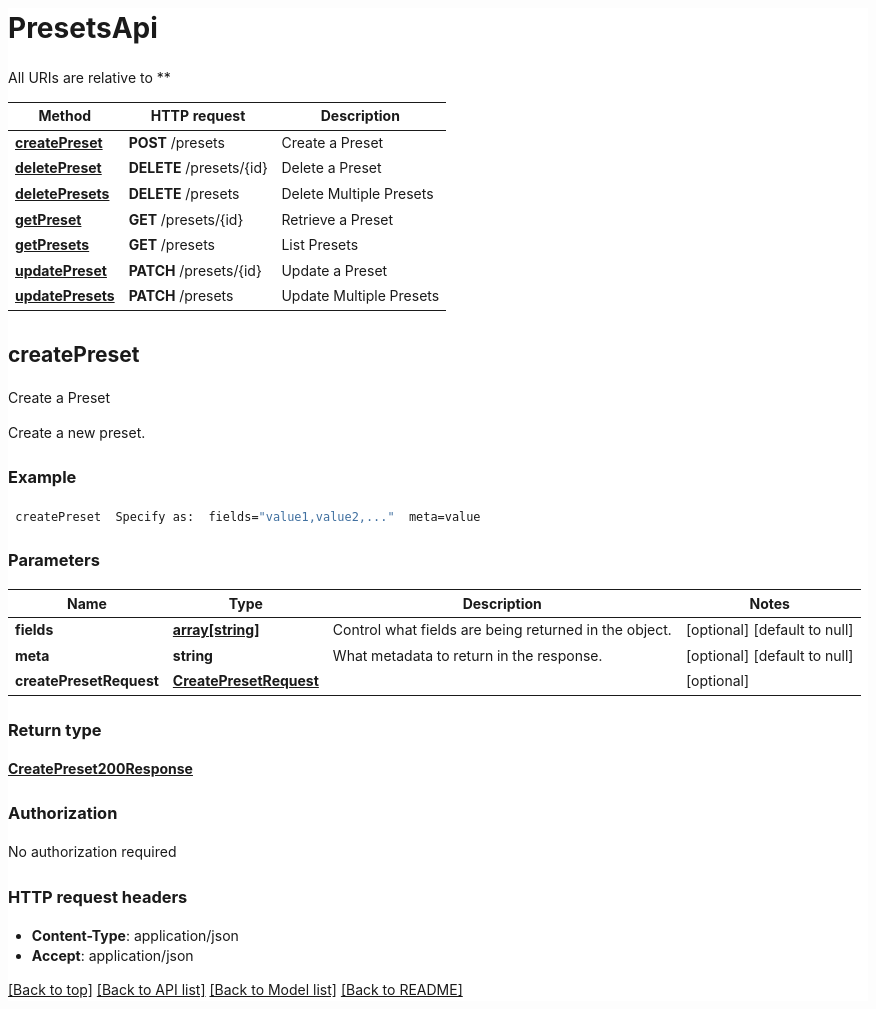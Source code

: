 # PresetsApi

All URIs are relative to **

Method | HTTP request | Description
------------- | ------------- | -------------
[**createPreset**](PresetsApi.md#createPreset) | **POST** /presets | Create a Preset
[**deletePreset**](PresetsApi.md#deletePreset) | **DELETE** /presets/{id} | Delete a Preset
[**deletePresets**](PresetsApi.md#deletePresets) | **DELETE** /presets | Delete Multiple Presets
[**getPreset**](PresetsApi.md#getPreset) | **GET** /presets/{id} | Retrieve a Preset
[**getPresets**](PresetsApi.md#getPresets) | **GET** /presets | List Presets
[**updatePreset**](PresetsApi.md#updatePreset) | **PATCH** /presets/{id} | Update a Preset
[**updatePresets**](PresetsApi.md#updatePresets) | **PATCH** /presets | Update Multiple Presets



## createPreset

Create a Preset

Create a new preset.

### Example

```bash
 createPreset  Specify as:  fields="value1,value2,..."  meta=value
```

### Parameters


Name | Type | Description  | Notes
------------- | ------------- | ------------- | -------------
 **fields** | [**array[string]**](string.md) | Control what fields are being returned in the object. | [optional] [default to null]
 **meta** | **string** | What metadata to return in the response. | [optional] [default to null]
 **createPresetRequest** | [**CreatePresetRequest**](CreatePresetRequest.md) |  | [optional]

### Return type

[**CreatePreset200Response**](CreatePreset200Response.md)

### Authorization

No authorization required

### HTTP request headers

- **Content-Type**: application/json
- **Accept**: application/json

[[Back to top]](#) [[Back to API list]](../README.md#documentation-for-api-endpoints) [[Back to Model list]](../README.md#documentation-for-models) [[Back to README]](../README.md)
